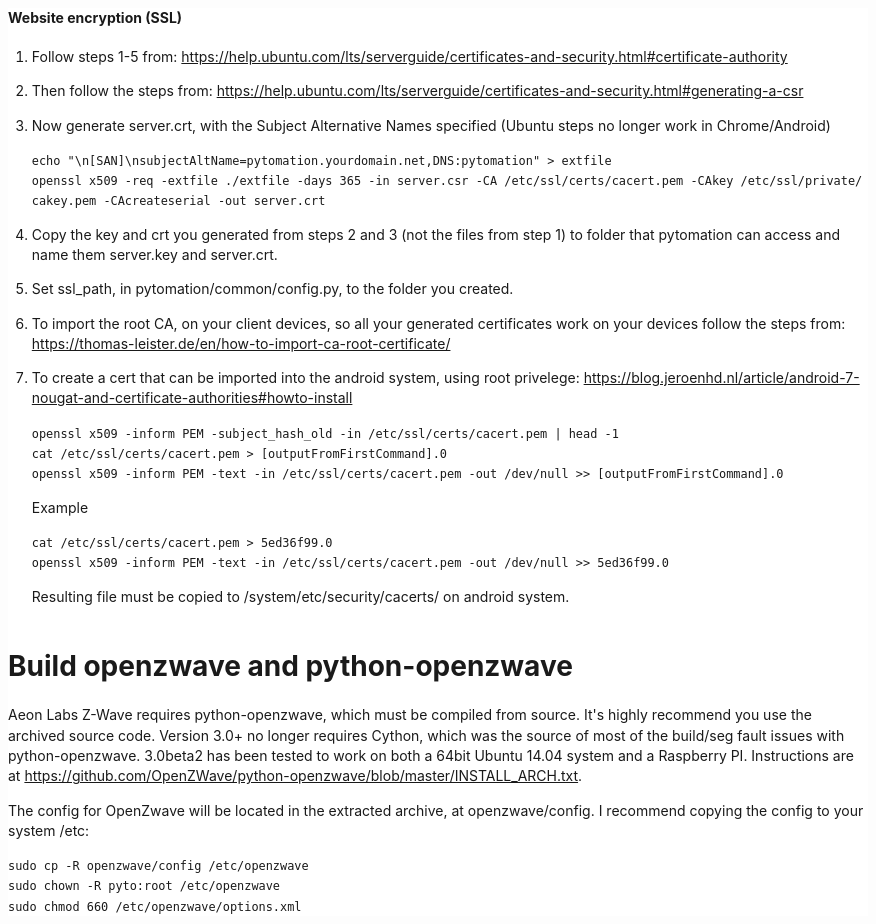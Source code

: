 #### Website encryption (SSL)
1) Follow steps 1-5 from:
https://help.ubuntu.com/lts/serverguide/certificates-and-security.html#certificate-authority

2) Then follow the steps from:
https://help.ubuntu.com/lts/serverguide/certificates-and-security.html#generating-a-csr

3) Now generate server.crt, with the Subject Alternative Names specified (Ubuntu steps no longer work in Chrome/Android)

    ```
    echo "\n[SAN]\nsubjectAltName=pytomation.yourdomain.net,DNS:pytomation" > extfile
    openssl x509 -req -extfile ./extfile -days 365 -in server.csr -CA /etc/ssl/certs/cacert.pem -CAkey /etc/ssl/private/cakey.pem -CAcreateserial -out server.crt
    ```
    
4) Copy the key and crt you generated from steps 2 and 3 (not the files from step 1) to folder that pytomation can access and name them server.key and server.crt.

5) Set ssl_path, in pytomation/common/config.py, to the folder you created.

6) To import the root CA, on your client devices, so all your generated certificates work on your devices follow the steps from:
https://thomas-leister.de/en/how-to-import-ca-root-certificate/

7) To create a cert that can be imported into the android system, using root privelege:
https://blog.jeroenhd.nl/article/android-7-nougat-and-certificate-authorities#howto-install

    ```
    openssl x509 -inform PEM -subject_hash_old -in /etc/ssl/certs/cacert.pem | head -1
    cat /etc/ssl/certs/cacert.pem > [outputFromFirstCommand].0
    openssl x509 -inform PEM -text -in /etc/ssl/certs/cacert.pem -out /dev/null >> [outputFromFirstCommand].0
    ```
    Example
    ```
    cat /etc/ssl/certs/cacert.pem > 5ed36f99.0
    openssl x509 -inform PEM -text -in /etc/ssl/certs/cacert.pem -out /dev/null >> 5ed36f99.0
    ```
    Resulting file must be copied to /system/etc/security/cacerts/ on android system.

Build openzwave and python-openzwave
====================================
Aeon Labs Z-Wave requires python-openzwave, which  must be compiled from source. It's highly recommend you use the archived source code. Version 3.0+ no longer requires Cython, which was the source of most of the build/seg fault issues with python-openzwave. 3.0beta2 has been tested to work on both a 64bit Ubuntu 14.04 system and a Raspberry PI. Instructions are at https://github.com/OpenZWave/python-openzwave/blob/master/INSTALL_ARCH.txt.

The config for OpenZwave will be located in the extracted archive, at openzwave/config. I recommend copying the config to your system /etc:

    sudo cp -R openzwave/config /etc/openzwave
    sudo chown -R pyto:root /etc/openzwave
    sudo chmod 660 /etc/openzwave/options.xml
